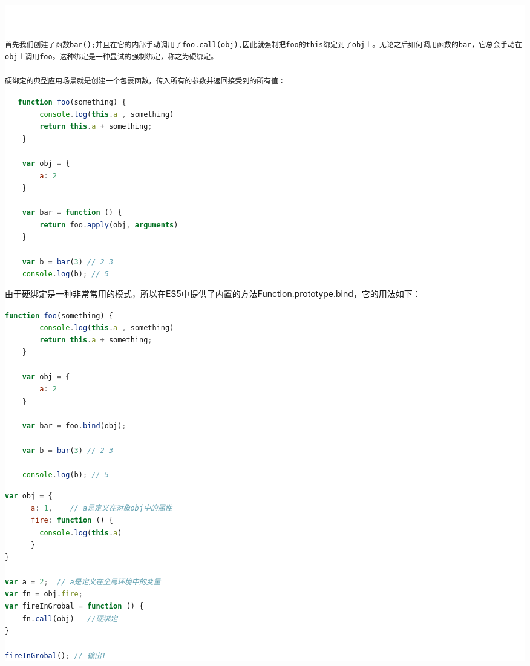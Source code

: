 ```js
    
    
```  
    
    首先我们创建了函数bar();并且在它的内部手动调用了foo.call(obj),因此就强制把foo的this绑定到了obj上。无论之后如何调用函数的bar，它总会手动在obj上调用foo。这种绑定是一种显试的强制绑定，称之为硬绑定。

    硬绑定的典型应用场景就是创建一个包裹函数，传入所有的参数并返回接受到的所有值：
```js
   function foo(something) {
        console.log(this.a , something)
        return this.a + something;
    }

    var obj = {
        a: 2
    }

    var bar = function () {
        return foo.apply(obj, arguments)
    }

    var b = bar(3) // 2 3
    console.log(b); // 5

```
由于硬绑定是一种非常常用的模式，所以在ES5中提供了内置的方法Function.prototype.bind，它的用法如下：
```js
function foo(something) {
        console.log(this.a , something)
        return this.a + something;
    }

    var obj = {
        a: 2
    }

    var bar = foo.bind(obj);

    var b = bar(3) // 2 3

    console.log(b); // 5


```





```js
var obj = {
      a: 1,    // a是定义在对象obj中的属性
      fire: function () {
        console.log(this.a)
      }
}
 
var a = 2;  // a是定义在全局环境中的变量  
var fn = obj.fire;
var fireInGrobal = function () {
    fn.call(obj)   //硬绑定
}
       
fireInGrobal(); // 输出1
```
